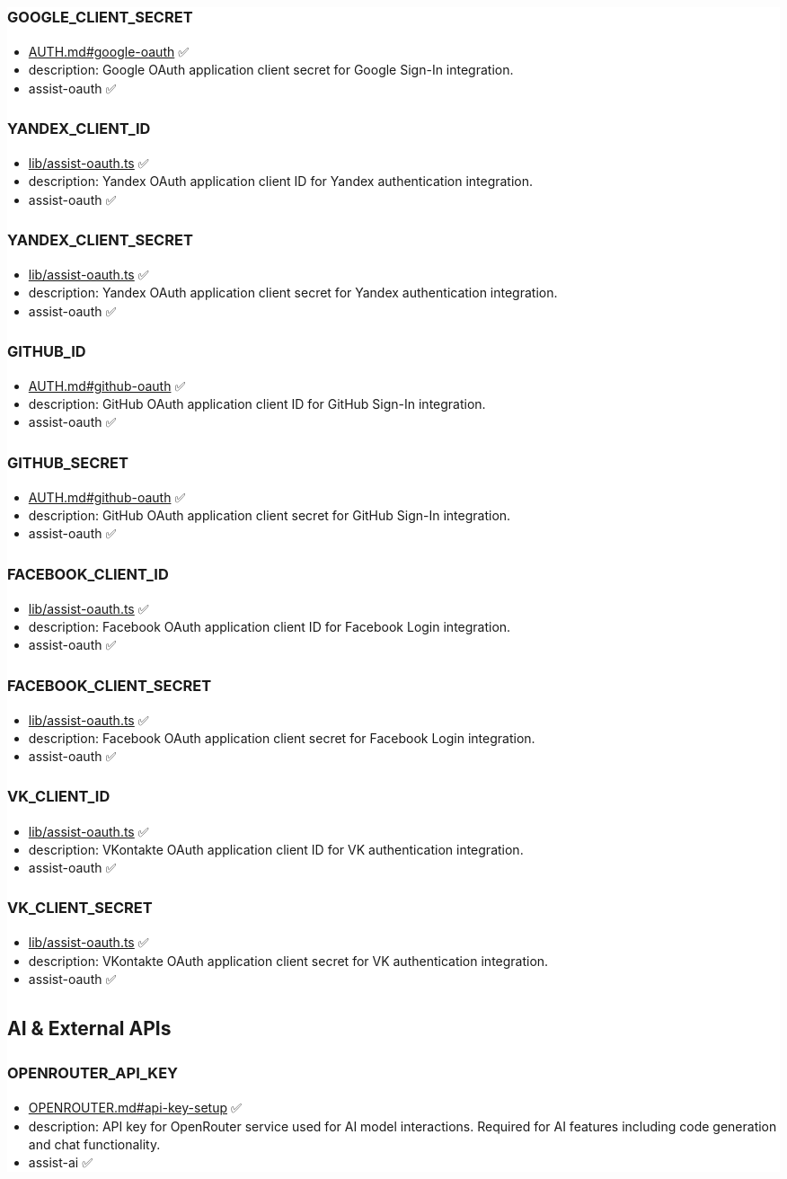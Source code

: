 ### GOOGLE_CLIENT_SECRET
- [AUTH.md#google-oauth](AUTH.md#google-oauth) ✅
- description: Google OAuth application client secret for Google Sign-In integration.
- assist-oauth ✅

### YANDEX_CLIENT_ID
- [lib/assist-oauth.ts](lib/assist-oauth.ts) ✅
- description: Yandex OAuth application client ID for Yandex authentication integration.
- assist-oauth ✅

### YANDEX_CLIENT_SECRET
- [lib/assist-oauth.ts](lib/assist-oauth.ts) ✅
- description: Yandex OAuth application client secret for Yandex authentication integration.
- assist-oauth ✅

### GITHUB_ID
- [AUTH.md#github-oauth](AUTH.md#github-oauth) ✅
- description: GitHub OAuth application client ID for GitHub Sign-In integration.
- assist-oauth ✅

### GITHUB_SECRET
- [AUTH.md#github-oauth](AUTH.md#github-oauth) ✅
- description: GitHub OAuth application client secret for GitHub Sign-In integration.
- assist-oauth ✅

### FACEBOOK_CLIENT_ID
- [lib/assist-oauth.ts](lib/assist-oauth.ts) ✅
- description: Facebook OAuth application client ID for Facebook Login integration.
- assist-oauth ✅

### FACEBOOK_CLIENT_SECRET
- [lib/assist-oauth.ts](lib/assist-oauth.ts) ✅
- description: Facebook OAuth application client secret for Facebook Login integration.
- assist-oauth ✅

### VK_CLIENT_ID
- [lib/assist-oauth.ts](lib/assist-oauth.ts) ✅
- description: VKontakte OAuth application client ID for VK authentication integration.
- assist-oauth ✅

### VK_CLIENT_SECRET
- [lib/assist-oauth.ts](lib/assist-oauth.ts) ✅
- description: VKontakte OAuth application client secret for VK authentication integration.
- assist-oauth ✅

## AI & External APIs

### OPENROUTER_API_KEY
- [OPENROUTER.md#api-key-setup](OPENROUTER.md#api-key-setup) ✅
- description: API key for OpenRouter service used for AI model interactions. Required for AI features including code generation and chat functionality.
- assist-ai ✅
